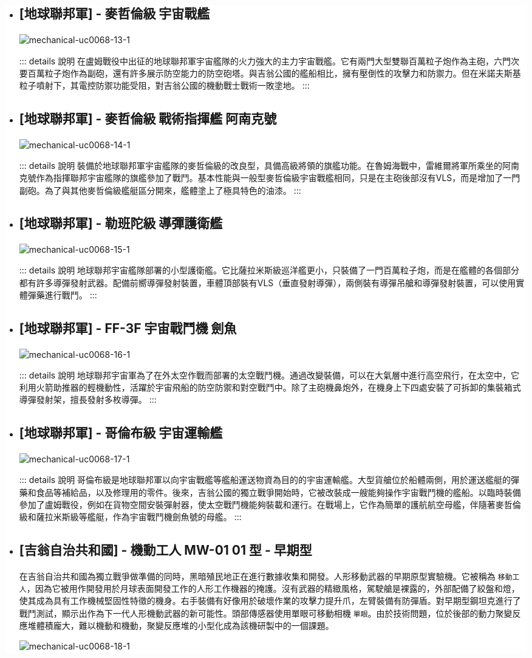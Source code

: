   - ## [地球聯邦軍] - 麥哲倫級 宇宙戰艦
    ![mechanical-uc0068-13-1](/images/mechanical/uc0068/mechanical-uc0068-13-1.png)

    ::: details 說明
    在盧姆戰役中出征的地球聯邦軍宇宙艦隊的火力強大的主力宇宙戰艦。它有兩門大型雙聯百萬粒子炮作為主砲，六門次要百萬粒子炮作為副砲，還有許多展示防空能力的防空砲塔。與吉翁公國的艦船相比，擁有壓倒性的攻擊力和防禦力。但在米諾夫斯基粒子噴射下，其電控防禦功能受阻，對吉翁公國的機動戰士戰術一敗塗地。
    :::

  - ## [地球聯邦軍] - 麥哲倫級 戰術指揮艦 阿南克號
    ![mechanical-uc0068-14-1](/images/mechanical/uc0068/mechanical-uc0068-14-1.png)

    ::: details 說明
    裝備於地球聯邦軍宇宙艦隊的麥哲倫級的改良型，具備高級將領的旗艦功能。在魯姆海戰中，雷維爾將軍所乘坐的阿南克號作為指揮聯邦宇宙艦隊的旗艦參加了戰鬥。基本性能與一般型麥哲倫級宇宙戰艦相同，只是在主砲後部沒有VLS，而是增加了一門副砲。為了與其他麥哲倫級艦艇區分開來，艦體塗上了極具特色的油漆。
    :::

  - ## [地球聯邦軍] - 勒班陀級 導彈護衛艦
    ![mechanical-uc0068-15-1](/images/mechanical/uc0068/mechanical-uc0068-15-1.png)

    ::: details 說明
    地球聯邦宇宙艦隊部署的小型護衛艦。它比薩拉米斯級巡洋艦更小，只裝備了一門百萬粒子炮，而是在艦體的各個部分都有許多導彈發射武器。配備前嚮導彈發射裝置，車體頂部裝有VLS（垂直發射導彈），兩側裝有導彈吊艙和導彈發射裝置，可以使用實體彈藥進行戰鬥。
    :::

  - ## [地球聯邦軍] - FF-3F 宇宙戰鬥機 劍魚
    ![mechanical-uc0068-16-1](/images/mechanical/uc0068/mechanical-uc0068-16-1.png)

    ::: details 說明
    地球聯邦宇宙軍為了在外太空作戰而部署的太空戰鬥機。通過改變裝備，可以在大氣層中進行高空飛行，在太空中，它利用火箭助推器的輕機動性，活躍於宇宙飛船的防空防禦和對空戰鬥中。除了主砲機鼻炮外，在機身上下四處安裝了可拆卸的集裝箱式導彈發射架，擅長發射多枚導彈。
    :::

  - ## [地球聯邦軍] - 哥倫布級 宇宙運輸艦
    ![mechanical-uc0068-17-1](/images/mechanical/uc0068/mechanical-uc0068-17-1.png)

    ::: details 說明
    哥倫布級是地球聯邦軍以向宇宙戰艦等艦船運送物資為目的的宇宙運輸艦。大型貨艙位於船體兩側，用於運送艦艇的彈藥和食品等補給品，以及修理用的零件。後來，吉翁公國的獨立戰爭開始時，它被改裝成一艘能夠操作宇宙戰鬥機的艦船。以臨時裝備參加了盧姆戰役，例如在貨物空間安裝彈射器，使太空戰鬥機能夠裝載和運行。在戰場上，它作為簡單的護航航空母艦，伴隨著麥哲倫級和薩拉米斯級等艦艇，作為宇宙戰鬥機劍魚號的母艦。
    :::

  - ## [吉翁自治共和國] - 機動工人 MW-01 01 型 - 早期型
    在吉翁自治共和國為獨立戰爭做準備的同時，黑暗殖民地正在進行數據收集和開發。人形移動武器的早期原型實驗機。它被稱為 `移動工人`，因為它被用作開發用於月球表面開發工作的人形工作機器的掩護。沒有武器的精緻風格，駕駛艙是裸露的，外部配備了絞盤和燈，使其成為具有工作機械堅固性特徵的機身。右手裝備有好像用於破壞作業的攻擊力提升爪，左臂裝備有防彈盾。對早期型鋼坦克進行了戰鬥測試，顯示出作為下一代人形機動武器的新可能性。頭部傳感器使用單眼可移動相機 `單眼`。由於技術問題，位於後部的動力聚變反應堆體積龐大，難以機動和機動，聚變反應堆的小型化成為該機研製中的一個課題。

    ![mechanical-uc0068-18-1](/images/mechanical/uc0068/mechanical-uc0068-18-1.png)

    <!-- ::: details 相關模型
    ![mechanical-uc0068-19-2](/images/mechanical/uc0068/mechanical-uc0068-19-2.jpg)
    ![mechanical-uc0068-18-3](/images/mechanical/uc0068/mechanical-uc0068-18-3.jpeg)
    ::: -->
